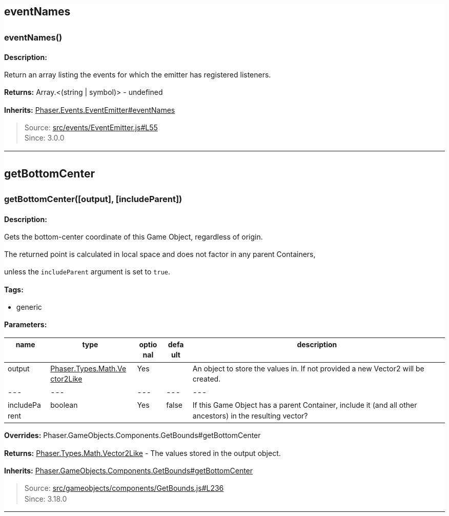 
## eventNames

### <instance> eventNames()

**Description:**

Return an array listing the events for which the emitter has registered listeners.

**Returns:** Array.<(string | symbol)> - undefined

**Inherits:** [Phaser.Events.EventEmitter#eventNames](events-eventemitter.md)

> Source: [src/events/EventEmitter.js#L55](https://github.com/phaserjs/phaser/blob/v3.87.0/src/events/EventEmitter.js#L55)  
> Since: 3.0.0

---

## getBottomCenter

### <instance> getBottomCenter([output], [includeParent])

**Description:**

Gets the bottom-center coordinate of this Game Object, regardless of origin.

The returned point is calculated in local space and does not factor in any parent Containers,

unless the `includeParent` argument is set to `true`.

**Tags:**

* generic

**Parameters:**

| name | type | optional | default | description |
| --- | --- | --- | --- | --- |
| output | [Phaser.Types.Math.Vector2Like](../typedef/types-math.md) | Yes |  | An object to store the values in. If not provided a new Vector2 will be created. |
| --- | --- | --- | --- | --- |
| includeParent | boolean | Yes | false | If this Game Object has a parent Container, include it (and all other ancestors) in the resulting vector? |

**Overrides:** Phaser.GameObjects.Components.GetBounds#getBottomCenter

**Returns:** [Phaser.Types.Math.Vector2Like](../typedef/types-math.md) - The values stored in the output object.

**Inherits:** [Phaser.GameObjects.Components.GetBounds#getBottomCenter](../namespace/gameobjects-components-getbounds.md)

> Source: [src/gameobjects/components/GetBounds.js#L236](https://github.com/phaserjs/phaser/blob/v3.87.0/src/gameobjects/components/GetBounds.js#L236)  
> Since: 3.18.0

---
